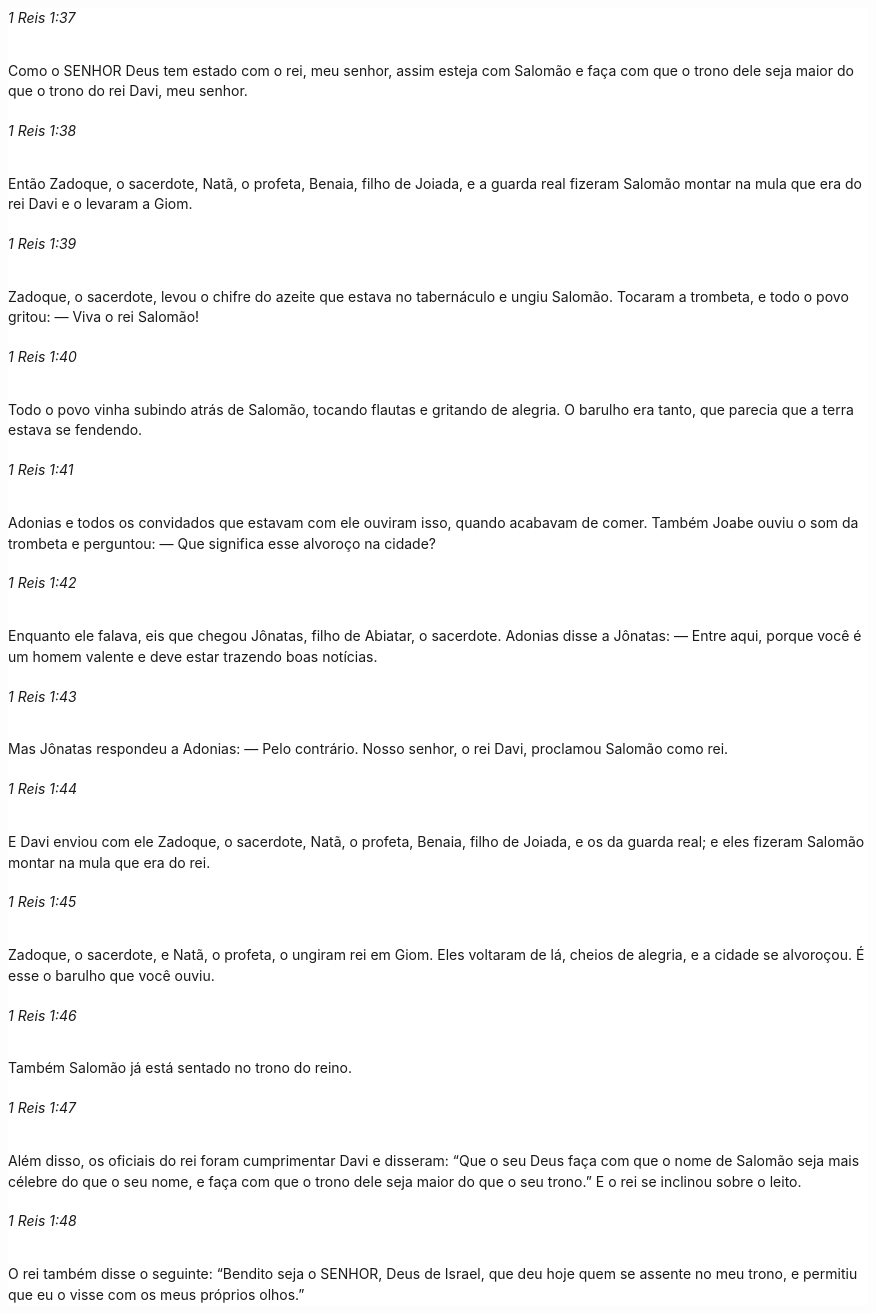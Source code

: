 ###### 1 Reis 1:37

Como o SENHOR Deus tem estado com o rei, meu senhor, assim esteja com Salomão e faça com que o trono dele seja maior do que o trono do rei Davi, meu senhor.

###### 1 Reis 1:38

Então Zadoque, o sacerdote, Natã, o profeta, Benaia, filho de Joiada, e a guarda real fizeram Salomão montar na mula que era do rei Davi e o levaram a Giom.

###### 1 Reis 1:39

Zadoque, o sacerdote, levou o chifre do azeite que estava no tabernáculo e ungiu Salomão. Tocaram a trombeta, e todo o povo gritou: — Viva o rei Salomão!

###### 1 Reis 1:40

Todo o povo vinha subindo atrás de Salomão, tocando flautas e gritando de alegria. O barulho era tanto, que parecia que a terra estava se fendendo.

###### 1 Reis 1:41

Adonias e todos os convidados que estavam com ele ouviram isso, quando acabavam de comer. Também Joabe ouviu o som da trombeta e perguntou: — Que significa esse alvoroço na cidade?

###### 1 Reis 1:42

Enquanto ele falava, eis que chegou Jônatas, filho de Abiatar, o sacerdote. Adonias disse a Jônatas: — Entre aqui, porque você é um homem valente e deve estar trazendo boas notícias.

###### 1 Reis 1:43

Mas Jônatas respondeu a Adonias: — Pelo contrário. Nosso senhor, o rei Davi, proclamou Salomão como rei.

###### 1 Reis 1:44

E Davi enviou com ele Zadoque, o sacerdote, Natã, o profeta, Benaia, filho de Joiada, e os da guarda real; e eles fizeram Salomão montar na mula que era do rei.

###### 1 Reis 1:45

Zadoque, o sacerdote, e Natã, o profeta, o ungiram rei em Giom. Eles voltaram de lá, cheios de alegria, e a cidade se alvoroçou. É esse o barulho que você ouviu.

###### 1 Reis 1:46

Também Salomão já está sentado no trono do reino.

###### 1 Reis 1:47

Além disso, os oficiais do rei foram cumprimentar Davi e disseram: “Que o seu Deus faça com que o nome de Salomão seja mais célebre do que o seu nome, e faça com que o trono dele seja maior do que o seu trono.” E o rei se inclinou sobre o leito.

###### 1 Reis 1:48

O rei também disse o seguinte: “Bendito seja o SENHOR, Deus de Israel, que deu hoje quem se assente no meu trono, e permitiu que eu o visse com os meus próprios olhos.”
